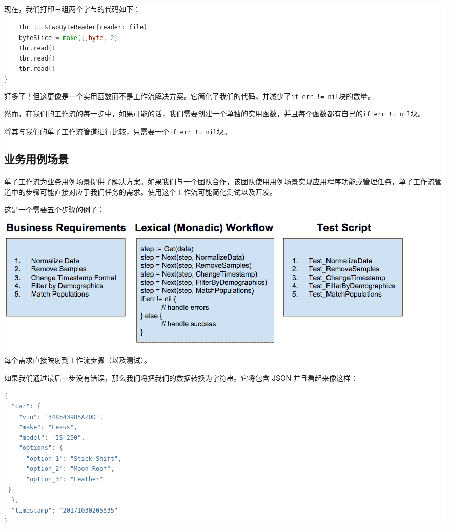 现在，我们打印三组两个字节的代码如下：

```go
    tbr := &twoByteReader{reader: file}
    byteSlice = make([]byte, 2)
    tbr.read()
    tbr.read()
    tbr.read()
}
```

好多了！但这更像是一个实用函数而不是工作流解决方案。它简化了我们的代码，并减少了`if err != nil`块的数量。

然而，在我们的工作流的每一步中，如果可能的话，我们需要创建一个单独的实用函数，并且每个函数都有自己的`if err != nil`块。

将其与我们的单子工作流管道进行比较，只需要一个`if err != nil`块。

## 业务用例场景

单子工作流为业务用例场景提供了解决方案。如果我们与一个团队合作，该团队使用用例场景实现应用程序功能或管理任务，单子工作流管道中的步骤可能直接对应于我们任务的需求。使用这个工作流可能简化测试以及开发。

这是一个需要五个步骤的例子：

![](img/f7829288-5fff-4310-a0dd-62b37dbd0098.png)

每个需求直接映射到工作流步骤（以及测试）。

如果我们通过最后一步没有错误，那么我们将把我们的数据转换为字符串。它将包含 JSON 并且看起来像这样：

```go
{
  "car": {
    "vin": "348543985AZDD",
    "make": "Lexus",
    "model": "IS 250",
    "options": {
      "option_1": "Stick Shift",
      "option_2": "Moon Roof",
      "option_3": "Leather"
 }
  },
  "timestamp": "20171030205535"
}
```
